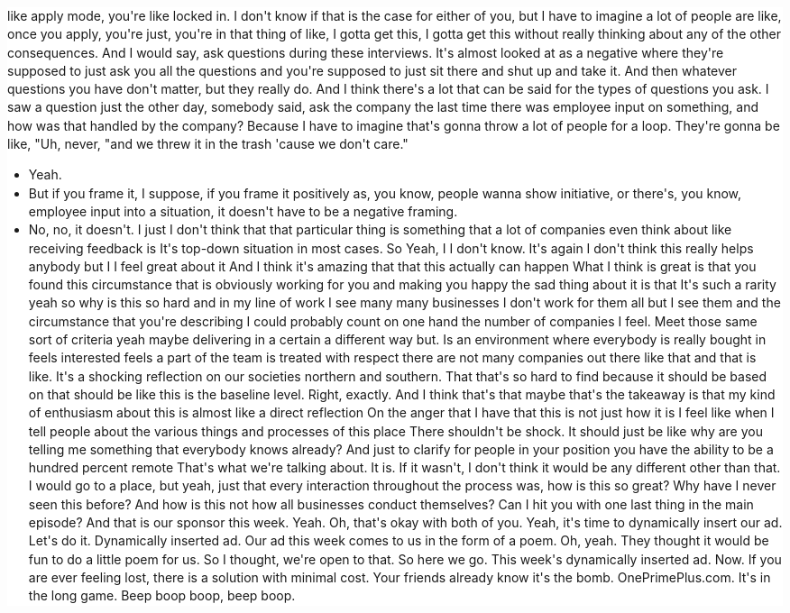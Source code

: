 like apply mode, you're like locked in.
I don't know if that is the case for either of you,
but I have to imagine a lot of people are like,
once you apply, you're just, you're in that thing of like, I gotta get this,
I gotta get this without really thinking about any of the other consequences.
And I would say, ask questions during these interviews.
It's almost looked at as a negative where they're supposed to just ask you all
the questions and you're supposed to just sit there and shut up and take it.
And then whatever questions you have don't matter, but they really do.
And I think there's a lot that can be said for the types of questions you ask.
I saw a question just the other day, somebody said,
ask the company the last time
there was employee input on something,
and how was that handled by the company?
Because I have to imagine that's gonna throw
a lot of people for a loop.
They're gonna be like, "Uh, never,
"and we threw it in the trash 'cause we don't care."
- Yeah.
- But if you frame it, I suppose,
if you frame it positively as, you know,
people wanna show initiative,
or there's, you know, employee input into a situation,
it doesn't have to be a negative framing.
- No, no, it doesn't.
I just I don't think that that particular thing is something that a lot of companies even think about like receiving feedback is
It's top-down situation in most cases. So
Yeah, I I don't know. It's again
I don't think this really helps anybody but I I feel great about it
And I think it's amazing that that this actually can happen
What I think is great is that you found this circumstance that is obviously working for you and making you happy
the sad thing about it is that
It's such a rarity yeah so why is this so hard and in my line of work I see many many businesses I don't work for them all but I see them and the circumstance that you're describing I could probably count on one hand the number of companies I feel.
Meet those same sort of criteria yeah maybe delivering in a certain a different way but.
Is an environment where everybody is really bought in feels interested feels a part of the team is treated with respect there are not many companies out there like that and that is like.
It's a shocking reflection on our societies northern and southern.
That that's so hard to find because it should be based on that should be like this is the baseline level.
Right, exactly. And I think that's that maybe that's the takeaway is that my kind of enthusiasm about this is almost like a direct reflection
On the anger that I have that this is not just how it is
I feel like when I tell people about the various things and processes of this place
There shouldn't be shock. It should just be like why are you telling me something that everybody knows already?
And just to clarify for people in your position you have the ability to be a hundred percent remote
That's what we're talking about. It is. If it wasn't, I don't think it would be any
different other than that. I would go to a place, but yeah, just that every interaction
throughout the process was, how is this so great? Why have I never seen this before?
And how is this not how all businesses conduct themselves?
Can I hit you with one last thing in the main episode? And that is our sponsor this week.
Yeah. Oh, that's okay with both of you. Yeah, it's time to dynamically insert our ad. Let's do it.
Dynamically inserted ad. Our ad this week comes to us in the form of a poem.
Oh, yeah. They thought it would be fun to do a little poem for us. So I thought,
we're open to that. So here we go. This week's dynamically inserted ad. Now.
If you are ever feeling lost, there is a solution with minimal cost.
Your friends already know it's the bomb.
OnePrimePlus.com.
It's in the long game.
Beep boop boop, beep boop.
